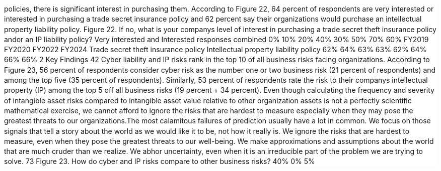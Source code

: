 policies, there is significant interest in purchasing them. 
According to Figure 22, 64 percent of respondents 
are very interested or interested in purchasing a trade 
secret insurance policy and 62 percent say their 
organizations would purchase an intellectual property 
liability policy.
Figure 22\. If no, what is your companys level of interest in purchasing 
a trade secret theft insurance policy andor an IP liability policy? 
Very interested and Interested responses combined
0%
10%
20%
40%
30%
50%
70%
60%
FY2019
FY2020
 FY2022
FY2024
Trade secret theft insurance policy
Intellectual property liability policy
62%
64%
63%
63%
62%
64%
66%
66%
2
Key Findings
42
Cyber liability and IP risks rank in the top 10 of all 
business risks facing organizations. According to
Figure 23, 56 percent of respondents consider cyber 
risk as the number one or two business risk (21 percent 
of respondents) and among the top five (35 percent 
of respondents). Similarly, 53 percent of respondents 
rate the risk to their companys intellectual property (IP) 
among the top 5 off all business risks (19 percent \+
34 percent).
Even though calculating the frequency and severity 
of intangible asset risks compared to intangible asset 
value relative to other organization assets is not a 
perfectly scientific mathematical exercise, we cannot 
afford to ignore the risks that are hardest to measure 
 especially when they may pose the greatest threats 
to our organizations.The most calamitous failures 
of prediction usually have a lot in common. We focus 
on those signals that tell a story about the world as 
we would like it to be, not how it really is. We ignore 
the risks that are hardest to measure, even when they 
pose the greatest threats to our well\-being. We make 
approximations and assumptions about the world that 
are much cruder than we realize. We abhor uncertainty, 
even when it is an irreducible part of the problem we are 
trying to solve.
73
Figure 23\. How do cyber and IP risks compare to other business risks? 
40%
0%
5%
